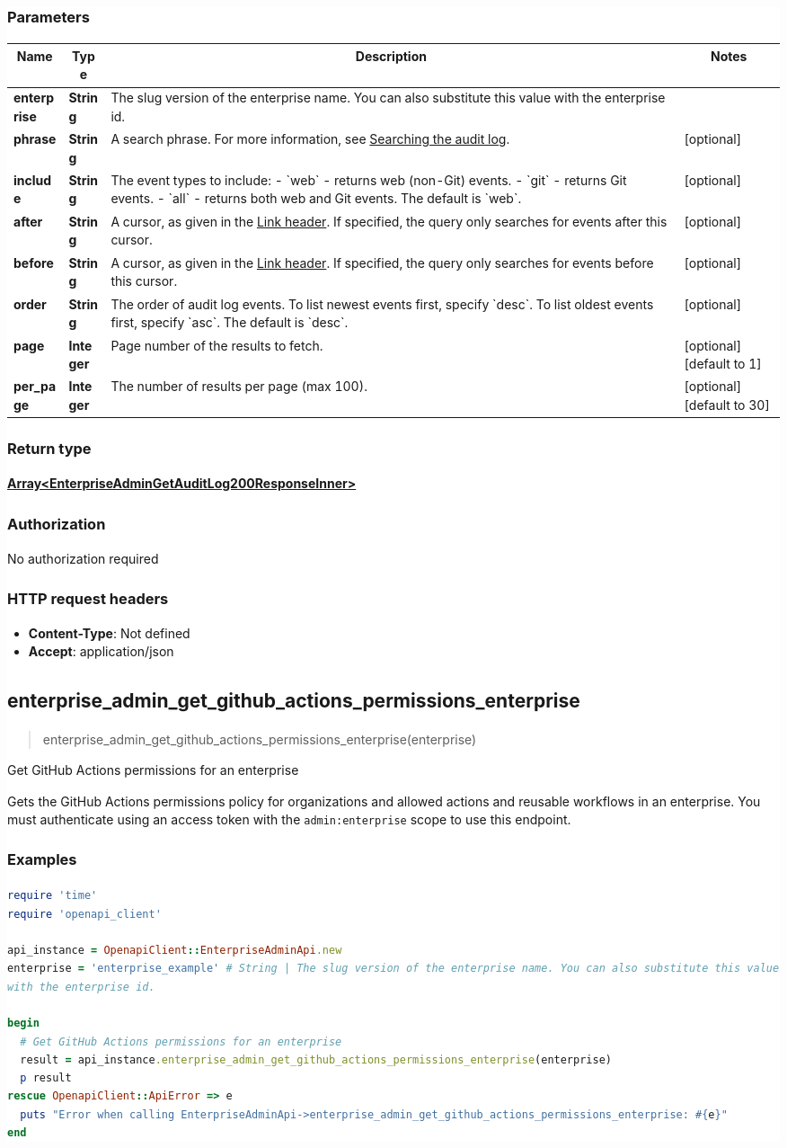### Parameters

| Name | Type | Description | Notes |
| ---- | ---- | ----------- | ----- |
| **enterprise** | **String** | The slug version of the enterprise name. You can also substitute this value with the enterprise id. |  |
| **phrase** | **String** | A search phrase. For more information, see [Searching the audit log](https://docs.github.com/github/setting-up-and-managing-organizations-and-teams/reviewing-the-audit-log-for-your-organization#searching-the-audit-log). | [optional] |
| **include** | **String** | The event types to include:  - &#x60;web&#x60; - returns web (non-Git) events. - &#x60;git&#x60; - returns Git events. - &#x60;all&#x60; - returns both web and Git events.  The default is &#x60;web&#x60;. | [optional] |
| **after** | **String** | A cursor, as given in the [Link header](https://docs.github.com/rest/overview/resources-in-the-rest-api#link-header). If specified, the query only searches for events after this cursor. | [optional] |
| **before** | **String** | A cursor, as given in the [Link header](https://docs.github.com/rest/overview/resources-in-the-rest-api#link-header). If specified, the query only searches for events before this cursor. | [optional] |
| **order** | **String** | The order of audit log events. To list newest events first, specify &#x60;desc&#x60;. To list oldest events first, specify &#x60;asc&#x60;.  The default is &#x60;desc&#x60;. | [optional] |
| **page** | **Integer** | Page number of the results to fetch. | [optional][default to 1] |
| **per_page** | **Integer** | The number of results per page (max 100). | [optional][default to 30] |

### Return type

[**Array&lt;EnterpriseAdminGetAuditLog200ResponseInner&gt;**](EnterpriseAdminGetAuditLog200ResponseInner.md)

### Authorization

No authorization required

### HTTP request headers

- **Content-Type**: Not defined
- **Accept**: application/json


## enterprise_admin_get_github_actions_permissions_enterprise

> <EnterpriseAdminGetGithubActionsPermissionsEnterprise200Response> enterprise_admin_get_github_actions_permissions_enterprise(enterprise)

Get GitHub Actions permissions for an enterprise

Gets the GitHub Actions permissions policy for organizations and allowed actions and reusable workflows in an enterprise.  You must authenticate using an access token with the `admin:enterprise` scope to use this endpoint.

### Examples

```ruby
require 'time'
require 'openapi_client'

api_instance = OpenapiClient::EnterpriseAdminApi.new
enterprise = 'enterprise_example' # String | The slug version of the enterprise name. You can also substitute this value with the enterprise id.

begin
  # Get GitHub Actions permissions for an enterprise
  result = api_instance.enterprise_admin_get_github_actions_permissions_enterprise(enterprise)
  p result
rescue OpenapiClient::ApiError => e
  puts "Error when calling EnterpriseAdminApi->enterprise_admin_get_github_actions_permissions_enterprise: #{e}"
end
```
